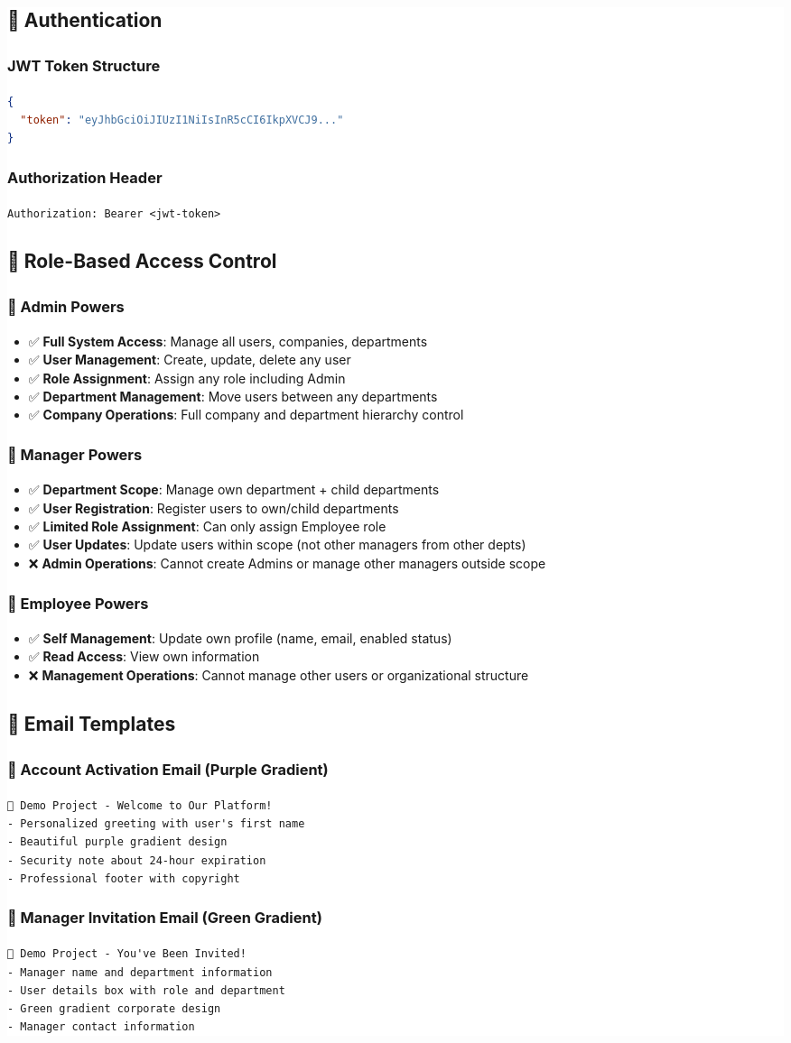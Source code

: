 ## 🔑 Authentication

### JWT Token Structure
```json
{
  "token": "eyJhbGciOiJIUzI1NiIsInR5cCI6IkpXVCJ9..."
}
```

### Authorization Header
```
Authorization: Bearer <jwt-token>
```

## 🔐 Role-Based Access Control

### 👑 Admin Powers
- ✅ **Full System Access**: Manage all users, companies, departments
- ✅ **User Management**: Create, update, delete any user
- ✅ **Role Assignment**: Assign any role including Admin
- ✅ **Department Management**: Move users between any departments
- ✅ **Company Operations**: Full company and department hierarchy control

### 👔 Manager Powers
- ✅ **Department Scope**: Manage own department + child departments
- ✅ **User Registration**: Register users to own/child departments
- ✅ **Limited Role Assignment**: Can only assign Employee role
- ✅ **User Updates**: Update users within scope (not other managers from other depts)
- ❌ **Admin Operations**: Cannot create Admins or manage other managers outside scope

### 👤 Employee Powers
- ✅ **Self Management**: Update own profile (name, email, enabled status)
- ✅ **Read Access**: View own information
- ❌ **Management Operations**: Cannot manage other users or organizational structure

## 📧 Email Templates

### 🎨 Account Activation Email (Purple Gradient)
```html
🚀 Demo Project - Welcome to Our Platform!
- Personalized greeting with user's first name
- Beautiful purple gradient design
- Security note about 24-hour expiration
- Professional footer with copyright
```

### 🎨 Manager Invitation Email (Green Gradient)
```html
🏢 Demo Project - You've Been Invited!
- Manager name and department information
- User details box with role and department
- Green gradient corporate design
- Manager contact information
```
